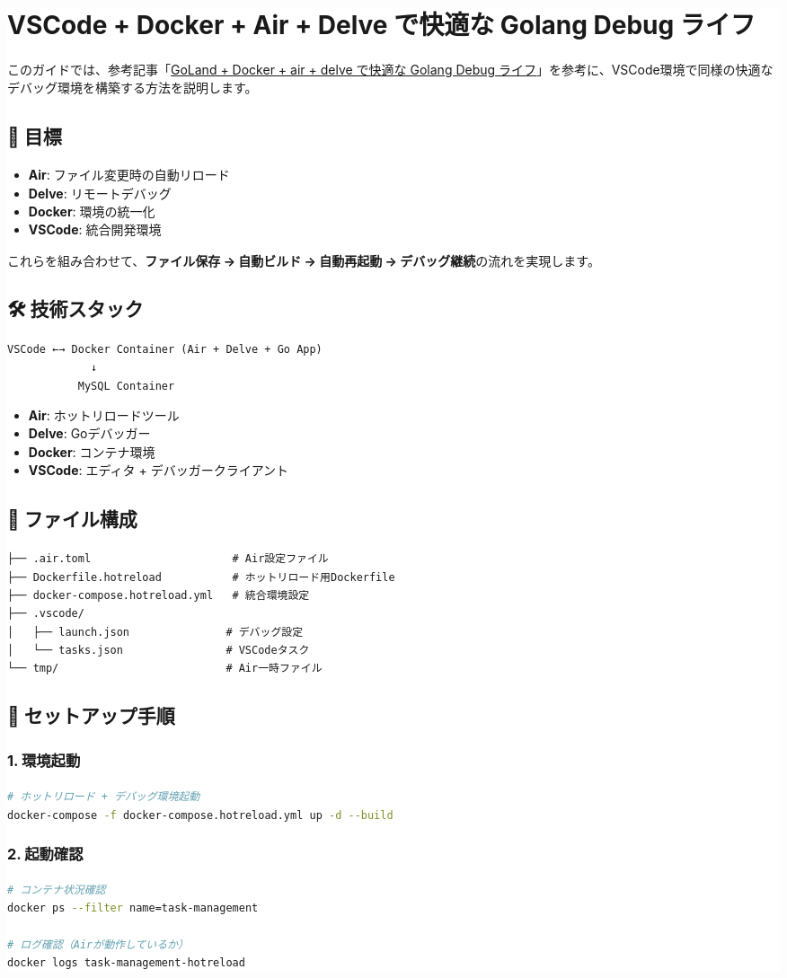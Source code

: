 # VSCode + Docker + Air + Delve で快適な Golang Debug ライフ

このガイドでは、参考記事「[GoLand + Docker + air + delve で快適な Golang Debug ライフ](https://zenn.dev/smpeotn/articles/8ee4b6b14970ff)」を参考に、VSCode環境で同様の快適なデバッグ環境を構築する方法を説明します。

## 🎯 目標

- **Air**: ファイル変更時の自動リロード
- **Delve**: リモートデバッグ
- **Docker**: 環境の統一化
- **VSCode**: 統合開発環境

これらを組み合わせて、**ファイル保存 → 自動ビルド → 自動再起動 → デバッグ継続**の流れを実現します。

## 🛠️ 技術スタック

```
VSCode ←→ Docker Container (Air + Delve + Go App)
             ↓
           MySQL Container
```

- **Air**: ホットリロードツール
- **Delve**: Goデバッガー
- **Docker**: コンテナ環境
- **VSCode**: エディタ + デバッガークライアント

## 📁 ファイル構成

```
├── .air.toml                      # Air設定ファイル
├── Dockerfile.hotreload           # ホットリロード用Dockerfile
├── docker-compose.hotreload.yml   # 統合環境設定
├── .vscode/
│   ├── launch.json               # デバッグ設定
│   └── tasks.json                # VSCodeタスク
└── tmp/                          # Air一時ファイル
```

## 🚀 セットアップ手順

### 1. 環境起動

```bash
# ホットリロード + デバッグ環境起動
docker-compose -f docker-compose.hotreload.yml up -d --build
```

### 2. 起動確認

```bash
# コンテナ状況確認
docker ps --filter name=task-management

# ログ確認（Airが動作しているか）
docker logs task-management-hotreload
```

